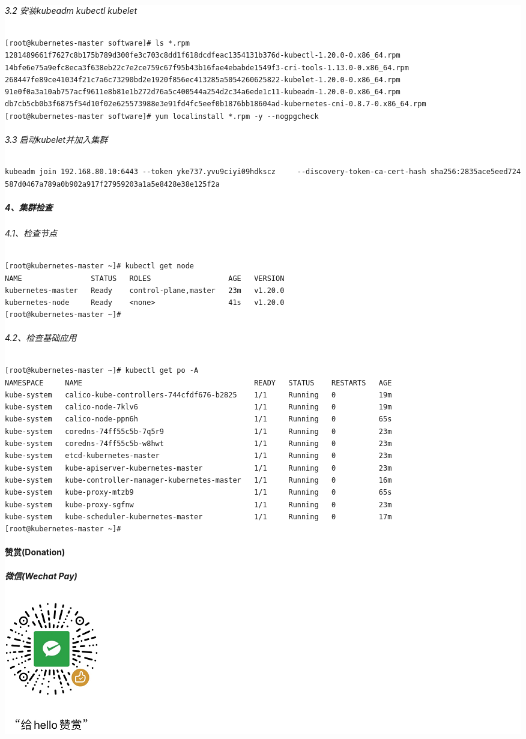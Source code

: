 ###### 3.2 安装kubeadm kubectl kubelet

```
[root@kubernetes-master software]# ls *.rpm
1281489661f7627c8b175b789d300fe3c703c8dd1f618dcdfeac1354131b376d-kubectl-1.20.0-0.x86_64.rpm
14bfe6e75a9efc8eca3f638eb22c7e2ce759c67f95b43b16fae4ebabde1549f3-cri-tools-1.13.0-0.x86_64.rpm
268447fe89ce41034f21c7a6c73290bd2e1920f856ec413285a5054260625822-kubelet-1.20.0-0.x86_64.rpm
91e0f0a3a10ab757acf9611e8b81e1b272d76a5c400544a254d2c34a6ede1c11-kubeadm-1.20.0-0.x86_64.rpm
db7cb5cb0b3f6875f54d10f02e625573988e3e91fd4fc5eef0b1876bb18604ad-kubernetes-cni-0.8.7-0.x86_64.rpm
[root@kubernetes-master software]# yum localinstall *.rpm -y --nogpgcheck
```

###### 3.3 启动kubelet并加入集群

```
kubeadm join 192.168.80.10:6443 --token yke737.yvu9ciyi09hdkscz     --discovery-token-ca-cert-hash sha256:2835ace5eed724587d0467a789a0b902a917f27959203a1a5e8428e38e125f2a 
```

##### 4、集群检查
###### 4.1、检查节点

```
[root@kubernetes-master ~]# kubectl get node
NAME                STATUS   ROLES                  AGE   VERSION
kubernetes-master   Ready    control-plane,master   23m   v1.20.0
kubernetes-node     Ready    <none>                 41s   v1.20.0
[root@kubernetes-master ~]# 
```

###### 4.2、检查基础应用

```
[root@kubernetes-master ~]# kubectl get po -A
NAMESPACE     NAME                                        READY   STATUS    RESTARTS   AGE
kube-system   calico-kube-controllers-744cfdf676-b2825    1/1     Running   0          19m
kube-system   calico-node-7klv6                           1/1     Running   0          19m
kube-system   calico-node-ppn6h                           1/1     Running   0          65s
kube-system   coredns-74ff55c5b-7q5r9                     1/1     Running   0          23m
kube-system   coredns-74ff55c5b-w8hwt                     1/1     Running   0          23m
kube-system   etcd-kubernetes-master                      1/1     Running   0          23m
kube-system   kube-apiserver-kubernetes-master            1/1     Running   0          23m
kube-system   kube-controller-manager-kubernetes-master   1/1     Running   0          16m
kube-system   kube-proxy-mtzb9                            1/1     Running   0          65s
kube-system   kube-proxy-sgfnw                            1/1     Running   0          23m
kube-system   kube-scheduler-kubernetes-master            1/1     Running   0          17m
[root@kubernetes-master ~]# 
```



#### 赞赏(Donation)


##### 微信(Wechat Pay)

![donation-wechatpay](/assets/img/donate-wechatpay.png)

